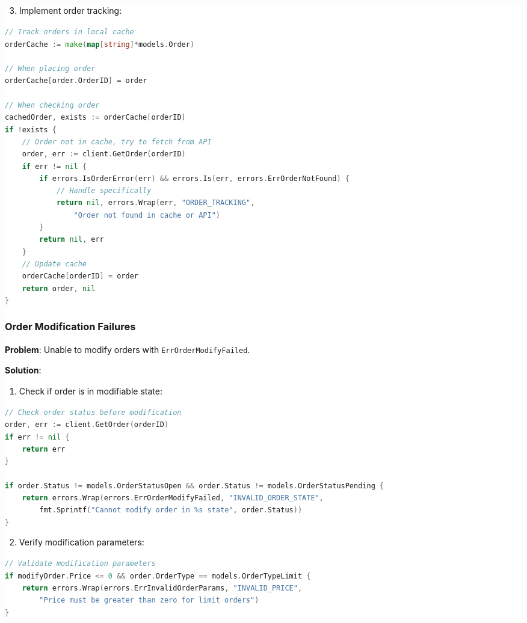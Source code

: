 3. Implement order tracking:
```go
// Track orders in local cache
orderCache := make(map[string]*models.Order)

// When placing order
orderCache[order.OrderID] = order

// When checking order
cachedOrder, exists := orderCache[orderID]
if !exists {
    // Order not in cache, try to fetch from API
    order, err := client.GetOrder(orderID)
    if err != nil {
        if errors.IsOrderError(err) && errors.Is(err, errors.ErrOrderNotFound) {
            // Handle specifically
            return nil, errors.Wrap(err, "ORDER_TRACKING", 
                "Order not found in cache or API")
        }
        return nil, err
    }
    // Update cache
    orderCache[orderID] = order
    return order, nil
}
```

### Order Modification Failures

**Problem**: Unable to modify orders with `ErrOrderModifyFailed`.

**Solution**:
1. Check if order is in modifiable state:
```go
// Check order status before modification
order, err := client.GetOrder(orderID)
if err != nil {
    return err
}

if order.Status != models.OrderStatusOpen && order.Status != models.OrderStatusPending {
    return errors.Wrap(errors.ErrOrderModifyFailed, "INVALID_ORDER_STATE", 
        fmt.Sprintf("Cannot modify order in %s state", order.Status))
}
```

2. Verify modification parameters:
```go
// Validate modification parameters
if modifyOrder.Price <= 0 && order.OrderType == models.OrderTypeLimit {
    return errors.Wrap(errors.ErrInvalidOrderParams, "INVALID_PRICE", 
        "Price must be greater than zero for limit orders")
}
```
